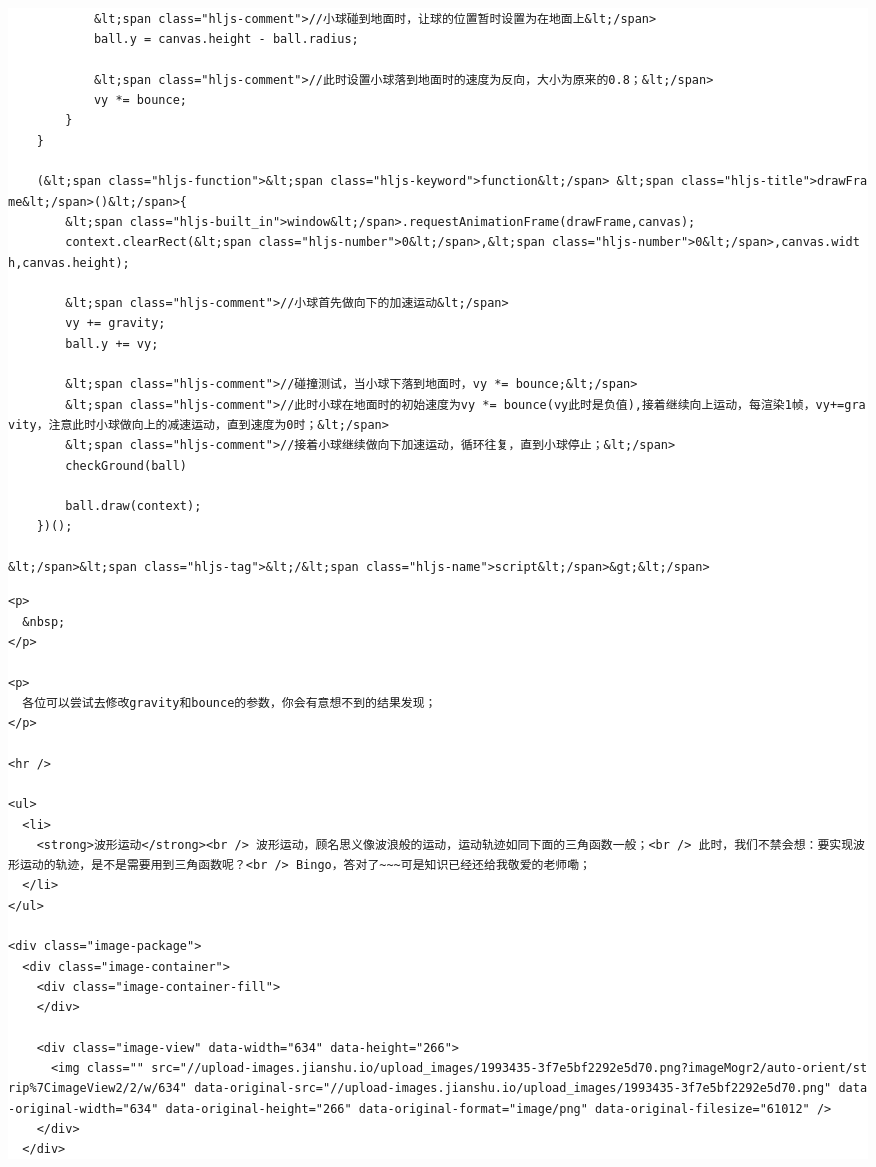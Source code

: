                 &lt;span class="hljs-comment">//小球碰到地面时，让球的位置暂时设置为在地面上&lt;/span>
                ball.y = canvas.height - ball.radius;

                &lt;span class="hljs-comment">//此时设置小球落到地面时的速度为反向，大小为原来的0.8；&lt;/span>
                vy *= bounce;
            }
        }

        (&lt;span class="hljs-function">&lt;span class="hljs-keyword">function&lt;/span> &lt;span class="hljs-title">drawFrame&lt;/span>()&lt;/span>{
            &lt;span class="hljs-built_in">window&lt;/span>.requestAnimationFrame(drawFrame,canvas);
            context.clearRect(&lt;span class="hljs-number">0&lt;/span>,&lt;span class="hljs-number">0&lt;/span>,canvas.width,canvas.height);

            &lt;span class="hljs-comment">//小球首先做向下的加速运动&lt;/span>
            vy += gravity;
            ball.y += vy;

            &lt;span class="hljs-comment">//碰撞测试，当小球下落到地面时，vy *= bounce;&lt;/span>
            &lt;span class="hljs-comment">//此时小球在地面时的初始速度为vy *= bounce(vy此时是负值),接着继续向上运动，每渲染1帧，vy+=gravity，注意此时小球做向上的减速运动，直到速度为0时；&lt;/span>
            &lt;span class="hljs-comment">//接着小球继续做向下加速运动，循环往复，直到小球停止；&lt;/span>
            checkGround(ball)

            ball.draw(context);
        })();

    &lt;/span>&lt;span class="hljs-tag">&lt;/&lt;span class="hljs-name">script&lt;/span>&gt;&lt;/span>
</code></pre>
    
    <p>
      &nbsp;
    </p>
    
    <p>
      各位可以尝试去修改gravity和bounce的参数，你会有意想不到的结果发现；
    </p>
    
    <hr />
    
    <ul>
      <li>
        <strong>波形运动</strong><br /> 波形运动，顾名思义像波浪般的运动，运动轨迹如同下面的三角函数一般；<br /> 此时，我们不禁会想：要实现波形运动的轨迹，是不是需要用到三角函数呢？<br /> Bingo，答对了~~~可是知识已经还给我敬爱的老师嘞；
      </li>
    </ul>
    
    <div class="image-package">
      <div class="image-container">
        <div class="image-container-fill">
        </div>
        
        <div class="image-view" data-width="634" data-height="266">
          <img class="" src="//upload-images.jianshu.io/upload_images/1993435-3f7e5bf2292e5d70.png?imageMogr2/auto-orient/strip%7CimageView2/2/w/634" data-original-src="//upload-images.jianshu.io/upload_images/1993435-3f7e5bf2292e5d70.png" data-original-width="634" data-original-height="266" data-original-format="image/png" data-original-filesize="61012" />
        </div>
      </div>
      